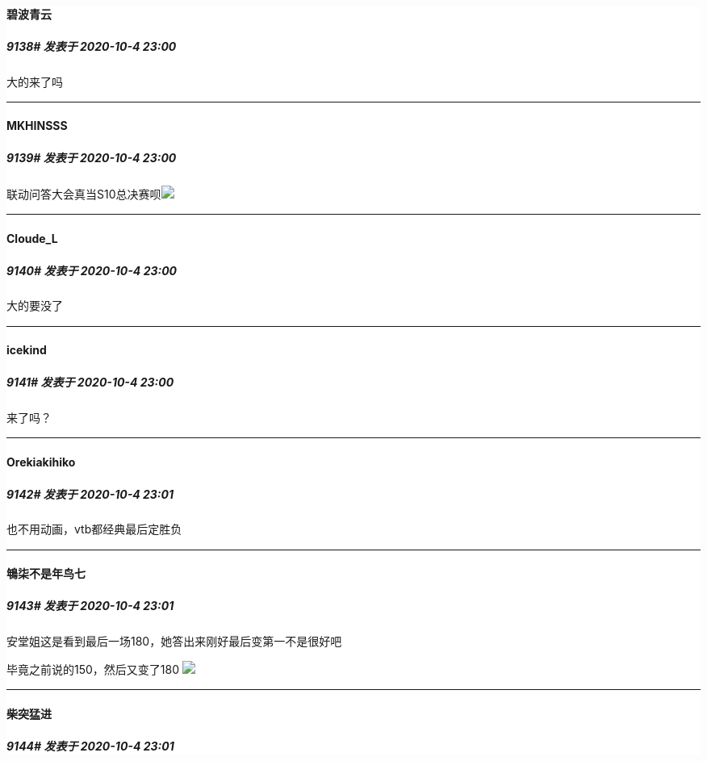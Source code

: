 ####  碧波青云  
##### 9138#       发表于 2020-10-4 23:00


大的来了吗


-----

####  MKHINSSS  
##### 9139#       发表于 2020-10-4 23:00


联动问答大会真当S10总决赛呗<img src="https://static.saraba1st.com/image/smiley/face2017/125.png" referrerpolicy="no-referrer">


-----

####  Cloude_L  
##### 9140#       发表于 2020-10-4 23:00


大的要没了


-----

####  icekind  
##### 9141#       发表于 2020-10-4 23:00


来了吗？


-----

####  Orekiakihiko  
##### 9142#       发表于 2020-10-4 23:01


也不用动画，vtb都经典最后定胜负


-----

####  鵇柒不是年鸟七  
##### 9143#       发表于 2020-10-4 23:01


安堂姐这是看到最后一场180，她答出来刚好最后变第一不是很好吧

毕竟之前说的150，然后又变了180
<img src="https://static.saraba1st.com/image/smiley/face2017/009.gif" referrerpolicy="no-referrer">


-----

####  柴突猛进  
##### 9144#       发表于 2020-10-4 23:01

